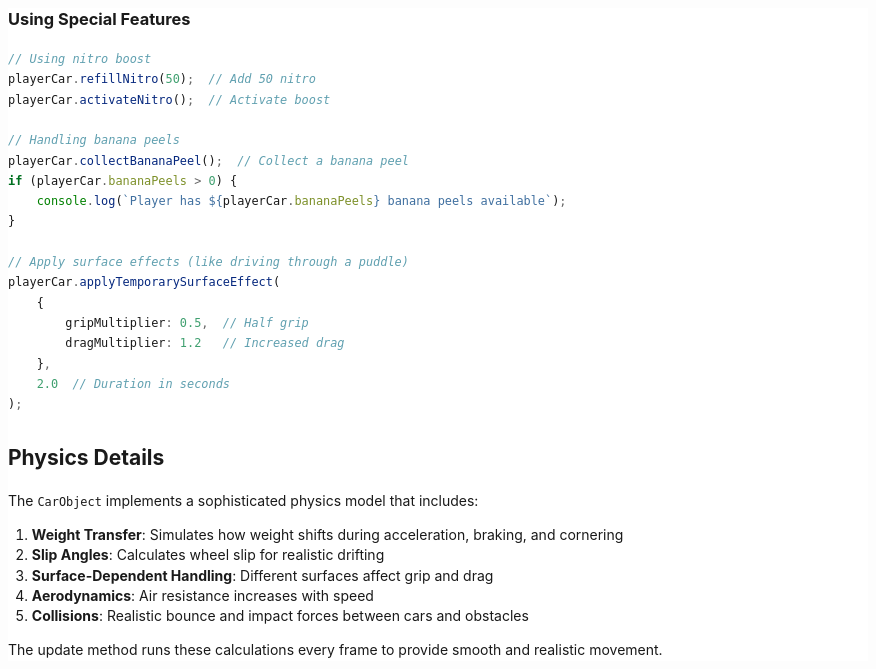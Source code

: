 ### Using Special Features

```typescript
// Using nitro boost
playerCar.refillNitro(50);  // Add 50 nitro
playerCar.activateNitro();  // Activate boost

// Handling banana peels
playerCar.collectBananaPeel();  // Collect a banana peel
if (playerCar.bananaPeels > 0) {
    console.log(`Player has ${playerCar.bananaPeels} banana peels available`);
}

// Apply surface effects (like driving through a puddle)
playerCar.applyTemporarySurfaceEffect(
    {
        gripMultiplier: 0.5,  // Half grip
        dragMultiplier: 1.2   // Increased drag
    },
    2.0  // Duration in seconds
);
```

## Physics Details

The `CarObject` implements a sophisticated physics model that includes:

1. **Weight Transfer**: Simulates how weight shifts during acceleration, braking, and cornering
2. **Slip Angles**: Calculates wheel slip for realistic drifting
3. **Surface-Dependent Handling**: Different surfaces affect grip and drag
4. **Aerodynamics**: Air resistance increases with speed
5. **Collisions**: Realistic bounce and impact forces between cars and obstacles

The update method runs these calculations every frame to provide smooth and realistic movement.